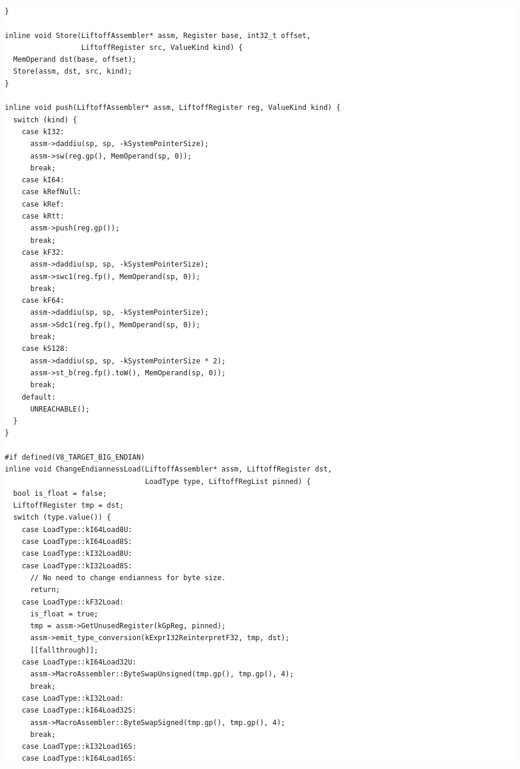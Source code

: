```
}

inline void Store(LiftoffAssembler* assm, Register base, int32_t offset,
                  LiftoffRegister src, ValueKind kind) {
  MemOperand dst(base, offset);
  Store(assm, dst, src, kind);
}

inline void push(LiftoffAssembler* assm, LiftoffRegister reg, ValueKind kind) {
  switch (kind) {
    case kI32:
      assm->daddiu(sp, sp, -kSystemPointerSize);
      assm->sw(reg.gp(), MemOperand(sp, 0));
      break;
    case kI64:
    case kRefNull:
    case kRef:
    case kRtt:
      assm->push(reg.gp());
      break;
    case kF32:
      assm->daddiu(sp, sp, -kSystemPointerSize);
      assm->swc1(reg.fp(), MemOperand(sp, 0));
      break;
    case kF64:
      assm->daddiu(sp, sp, -kSystemPointerSize);
      assm->Sdc1(reg.fp(), MemOperand(sp, 0));
      break;
    case kS128:
      assm->daddiu(sp, sp, -kSystemPointerSize * 2);
      assm->st_b(reg.fp().toW(), MemOperand(sp, 0));
      break;
    default:
      UNREACHABLE();
  }
}

#if defined(V8_TARGET_BIG_ENDIAN)
inline void ChangeEndiannessLoad(LiftoffAssembler* assm, LiftoffRegister dst,
                                 LoadType type, LiftoffRegList pinned) {
  bool is_float = false;
  LiftoffRegister tmp = dst;
  switch (type.value()) {
    case LoadType::kI64Load8U:
    case LoadType::kI64Load8S:
    case LoadType::kI32Load8U:
    case LoadType::kI32Load8S:
      // No need to change endianness for byte size.
      return;
    case LoadType::kF32Load:
      is_float = true;
      tmp = assm->GetUnusedRegister(kGpReg, pinned);
      assm->emit_type_conversion(kExprI32ReinterpretF32, tmp, dst);
      [[fallthrough]];
    case LoadType::kI64Load32U:
      assm->MacroAssembler::ByteSwapUnsigned(tmp.gp(), tmp.gp(), 4);
      break;
    case LoadType::kI32Load:
    case LoadType::kI64Load32S:
      assm->MacroAssembler::ByteSwapSigned(tmp.gp(), tmp.gp(), 4);
      break;
    case LoadType::kI32Load16S:
    case LoadType::kI64Load16S:
```